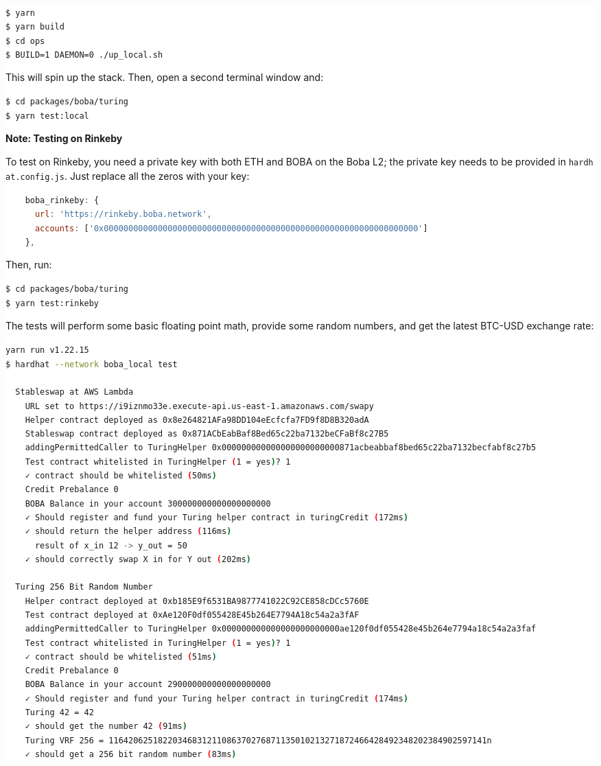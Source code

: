 ```bash
$ yarn
$ yarn build
$ cd ops
$ BUILD=1 DAEMON=0 ./up_local.sh
```

This will spin up the stack. Then, open a second terminal window and:

```bash
$ cd packages/boba/turing
$ yarn test:local
```

**Note: Testing on Rinkeby**

To test on Rinkeby, you need a private key with both ETH and BOBA on the Boba L2; the private key needs to be provided in `hardhat.config.js`. Just replace all the zeros with your key:

```javascript
    boba_rinkeby: {
      url: 'https://rinkeby.boba.network',
      accounts: ['0x0000000000000000000000000000000000000000000000000000000000000000']
    },
```

Then, run:

```bash
$ cd packages/boba/turing
$ yarn test:rinkeby
```

The tests will perform some basic floating point math, provide some random numbers, and get the latest BTC-USD exchange rate:

```bash
yarn run v1.22.15
$ hardhat --network boba_local test

  Stableswap at AWS Lambda
    URL set to https://i9iznmo33e.execute-api.us-east-1.amazonaws.com/swapy
    Helper contract deployed as 0x8e264821AFa98DD104eEcfcfa7FD9f8D8B320adA
    Stableswap contract deployed as 0x871ACbEabBaf8Bed65c22ba7132beCFaBf8c27B5
    addingPermittedCaller to TuringHelper 0x000000000000000000000000871acbeabbaf8bed65c22ba7132becfabf8c27b5
    Test contract whitelisted in TuringHelper (1 = yes)? 1
    ✓ contract should be whitelisted (50ms)
    Credit Prebalance 0
    BOBA Balance in your account 300000000000000000000
    ✓ Should register and fund your Turing helper contract in turingCredit (172ms)
    ✓ should return the helper address (116ms)
      result of x_in 12 -> y_out = 50
    ✓ should correctly swap X in for Y out (202ms)

  Turing 256 Bit Random Number
    Helper contract deployed at 0xb185E9f6531BA9877741022C92CE858cDCc5760E
    Test contract deployed at 0xAe120F0df055428E45b264E7794A18c54a2a3fAF
    addingPermittedCaller to TuringHelper 0x000000000000000000000000ae120f0df055428e45b264e7794a18c54a2a3faf
    Test contract whitelisted in TuringHelper (1 = yes)? 1
    ✓ contract should be whitelisted (51ms)
    Credit Prebalance 0
    BOBA Balance in your account 290000000000000000000
    ✓ Should register and fund your Turing helper contract in turingCredit (174ms)
    Turing 42 = 42
    ✓ should get the number 42 (91ms)
    Turing VRF 256 = 11642062518220346831211086370276871135010213271872466428492348202384902597141n
    ✓ should get a 256 bit random number (83ms)
```